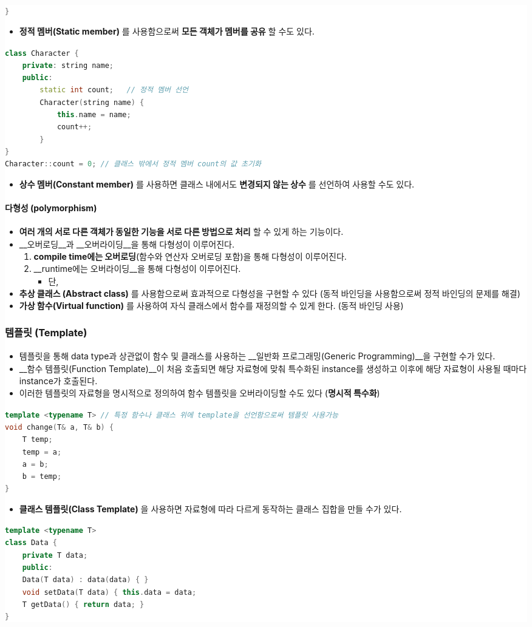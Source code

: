 ```cpp
}
```
- __정적 멤버(Static member)__ 를 사용함으로써 __모든 객체가 멤버를 공유__ 할 수도 있다.
```cpp
class Character {
    private: string name;
    public:
        static int count;   // 정적 멤버 선언
        Character(string name) {
            this.name = name;
            count++;
        }
}
Character::count = 0; // 클래스 밖에서 정적 멤버 count의 값 초기화
```
- __상수 멤버(Constant member)__ 를 사용하면 클래스 내에서도 __변경되지 않는 상수__ 를 선언하여 사용할 수도 있다.

#### 다형성 (polymorphism)
- __여러 개의 서로 다른 객체가 동일한 기능을 서로 다른 방법으로 처리__ 할 수 있게 하는 기능이다.
- __오버로딩__과 __오버라이딩__을 통해 다형성이 이루어진다.
  1. __compile time에는 오버로딩__(함수와 연산자 오버로딩 포함)을 통해 다형성이 이루어진다.
  2. __runtime에는 오버라이딩__을 통해 다형성이 이루어진다.
     - 단, 
- __추상 클래스 (Abstract class)__ 를 사용함으로써 효과적으로 다형성을 구현할 수 있다 (동적 바인딩을 사용함으로써 정적 바인딩의 문제를 해결)
- __가상 함수(Virtual function)__ 를 사용하여 자식 클래스에서 함수를 재정의할 수 있게 한다. (동적 바인딩 사용)
```cpp
```

### 템플릿 (Template)
- 템플릿을 통해 data type과 상관없이 함수 및 클래스를 사용하는 __일반화 프로그래밍(Generic Programming)__을 구현할 수가 있다.
- __함수 템플릿(Function Template)__이 처음 호출되면 해당 자료형에 맞춰 특수화된 instance를 생성하고 이후에 해당 자료형이 사용될 때마다 instance가 호출된다.
- 이러한 템플릿의 자료형을 명시적으로 정의하여 함수 템플릿을 오버라이딩할 수도 있다 (__명시적 특수화__)
```cpp
template <typename T> // 특정 함수나 클래스 위에 template을 선언함으로써 템플릿 사용가능
void change(T& a, T& b) {
    T temp;
    temp = a;
    a = b;
    b = temp;
}
```
- __클래스 템플릿(Class Template)__ 을 사용하면 자료형에 따라 다르게 동작하는 클래스 집합을 만들 수가 있다.
```cpp
template <typename T>
class Data {
    private T data;
    public:
    Data(T data) : data(data) { }
    void setData(T data) { this.data = data;
    T getData() { return data; }
}
```
